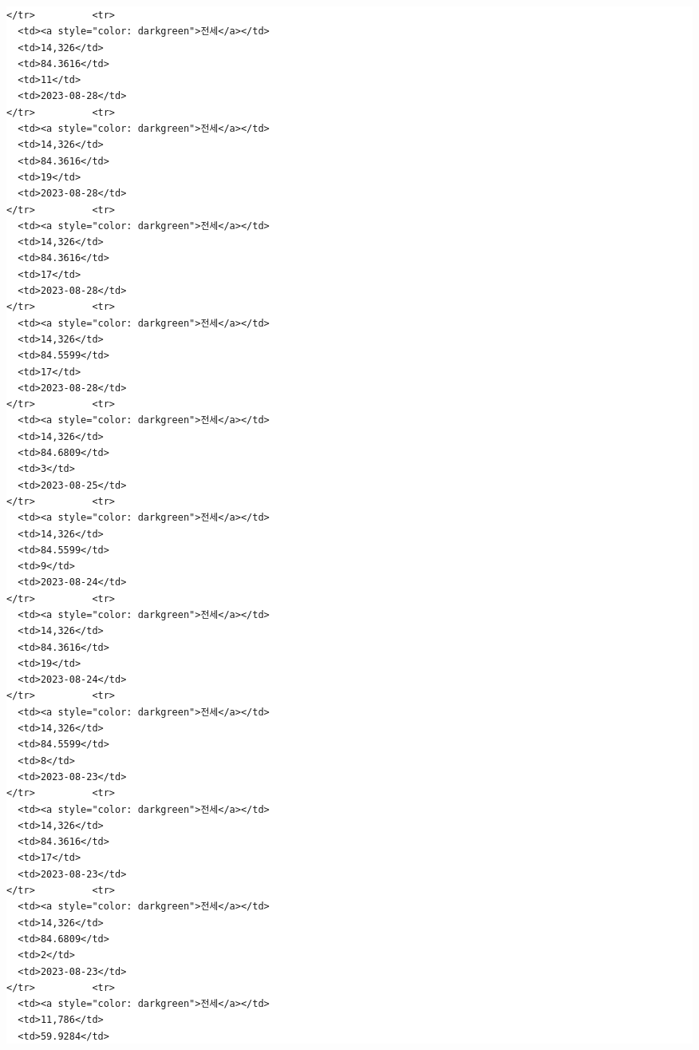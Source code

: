     </tr>          <tr>
      <td><a style="color: darkgreen">전세</a></td>
      <td>14,326</td>
      <td>84.3616</td>
      <td>11</td>
      <td>2023-08-28</td>
    </tr>          <tr>
      <td><a style="color: darkgreen">전세</a></td>
      <td>14,326</td>
      <td>84.3616</td>
      <td>19</td>
      <td>2023-08-28</td>
    </tr>          <tr>
      <td><a style="color: darkgreen">전세</a></td>
      <td>14,326</td>
      <td>84.3616</td>
      <td>17</td>
      <td>2023-08-28</td>
    </tr>          <tr>
      <td><a style="color: darkgreen">전세</a></td>
      <td>14,326</td>
      <td>84.5599</td>
      <td>17</td>
      <td>2023-08-28</td>
    </tr>          <tr>
      <td><a style="color: darkgreen">전세</a></td>
      <td>14,326</td>
      <td>84.6809</td>
      <td>3</td>
      <td>2023-08-25</td>
    </tr>          <tr>
      <td><a style="color: darkgreen">전세</a></td>
      <td>14,326</td>
      <td>84.5599</td>
      <td>9</td>
      <td>2023-08-24</td>
    </tr>          <tr>
      <td><a style="color: darkgreen">전세</a></td>
      <td>14,326</td>
      <td>84.3616</td>
      <td>19</td>
      <td>2023-08-24</td>
    </tr>          <tr>
      <td><a style="color: darkgreen">전세</a></td>
      <td>14,326</td>
      <td>84.5599</td>
      <td>8</td>
      <td>2023-08-23</td>
    </tr>          <tr>
      <td><a style="color: darkgreen">전세</a></td>
      <td>14,326</td>
      <td>84.3616</td>
      <td>17</td>
      <td>2023-08-23</td>
    </tr>          <tr>
      <td><a style="color: darkgreen">전세</a></td>
      <td>14,326</td>
      <td>84.6809</td>
      <td>2</td>
      <td>2023-08-23</td>
    </tr>          <tr>
      <td><a style="color: darkgreen">전세</a></td>
      <td>11,786</td>
      <td>59.9284</td>